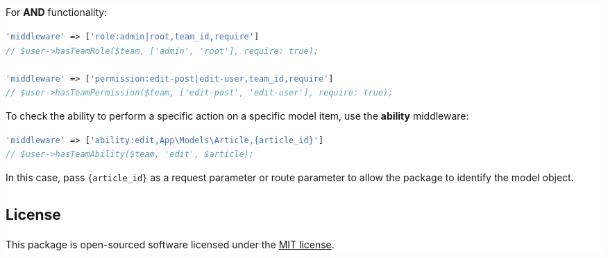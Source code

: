 For **AND** functionality:

```php
'middleware' => ['role:admin|root,team_id,require']
// $user->hasTeamRole($team, ['admin', 'root'], require: true);

'middleware' => ['permission:edit-post|edit-user,team_id,require']
// $user->hasTeamPermission($team, ['edit-post', 'edit-user'], require: true);
```

To check the ability to perform a specific action on a specific model item, use the **ability** middleware:
    
```php
'middleware' => ['ability:edit,App\Models\Article,{article_id}']
// $user->hasTeamAbility($team, 'edit', $article);
```

In this case, pass `{article_id}` as a request parameter or route parameter to allow the package to identify the model object.

## License

This package is open-sourced software licensed under the [MIT license](LICENSE.md).